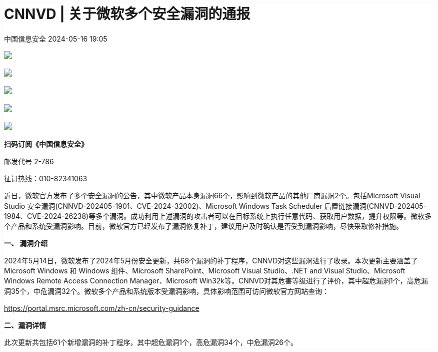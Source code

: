 #  CNNVD | 关于微软多个安全漏洞的通报   
 中国信息安全   2024-05-16 19:05  
  
![](https://mmbiz.qpic.cn/sz_mmbiz_gif/1brjUjbpg5zA9XYwm0aicudJdeSFlZiaeUibdsom52jTh2MYalZBDa2uemP21go8XFibLreuAqOh3vZVbCox1nbBzg/640?wx_fmt=gif&from=appmsg "")  
  
![](https://mmbiz.qpic.cn/sz_mmbiz_gif/1brjUjbpg5zA9XYwm0aicudJdeSFlZiaeUibdsom52jTh2MYalZBDa2uemP21go8XFibLreuAqOh3vZVbCox1nbBzg/640?wx_fmt=gif&from=appmsg "")  
  
![](https://mmbiz.qpic.cn/sz_mmbiz_jpg/1brjUjbpg5zA9XYwm0aicudJdeSFlZiaeUfK8ia7fx1EaUhj7q3t8xtHqW7iaHHluWPe8QzIUaibFAuJqXiboSIJeJNQ/640?wx_fmt=jpeg&from=appmsg "")  
  
![](https://mmbiz.qpic.cn/sz_mmbiz_gif/1brjUjbpg5zA9XYwm0aicudJdeSFlZiaeUibdsom52jTh2MYalZBDa2uemP21go8XFibLreuAqOh3vZVbCox1nbBzg/640?wx_fmt=gif&from=appmsg "")  
  
![](https://mmbiz.qpic.cn/sz_mmbiz_gif/1brjUjbpg5zA9XYwm0aicudJdeSFlZiaeUibdsom52jTh2MYalZBDa2uemP21go8XFibLreuAqOh3vZVbCox1nbBzg/640?wx_fmt=gif&from=appmsg "")  
  
**扫码订阅《中国信息安全》**  
  
邮发代号 2-786  
  
征订热线：010-82341063  
  
近日，微软官方发布了多个安全漏洞的公告，其中微软产品本身漏洞66个，影响到微软产品的其他厂商漏洞2个。包括Microsoft Visual Studio 安全漏洞(CNNVD-202405-1901、CVE-2024-32002)、Microsoft Windows Task Scheduler 后置链接漏洞(CNNVD-202405-1984、CVE-2024-26238)等多个漏洞。成功利用上述漏洞的攻击者可以在目标系统上执行任意代码、获取用户数据，提升权限等。微软多个产品和系统受漏洞影响。目前，微软官方已经发布了漏洞修复补丁，建议用户及时确认是否受到漏洞影响，尽快采取修补措施。  
  
**一、 漏洞介绍**  
  
2024年5月14日，微软发布了2024年5月份安全更新，共68个漏洞的补丁程序，CNNVD对这些漏洞进行了收录。本次更新主要涵盖了Microsoft Windows 和 Windows 组件、Microsoft SharePoint、Microsoft Visual Studio、.NET and Visual Studio、Microsoft Windows Remote Access Connection Manager、Microsoft Win32k等。CNNVD对其危害等级进行了评价，其中超危漏洞1个，高危漏洞35个，中危漏洞32个。微软多个产品和系统版本受漏洞影响，具体影响范围可访问微软官方网站查询：  
  
https://portal.msrc.microsoft.com/zh-cn/security-guidance  
  
**二、漏洞详情**  
  
此次更新共包括61个新增漏洞的补丁程序，其中超危漏洞1个，高危漏洞34个，中危漏洞26个。  